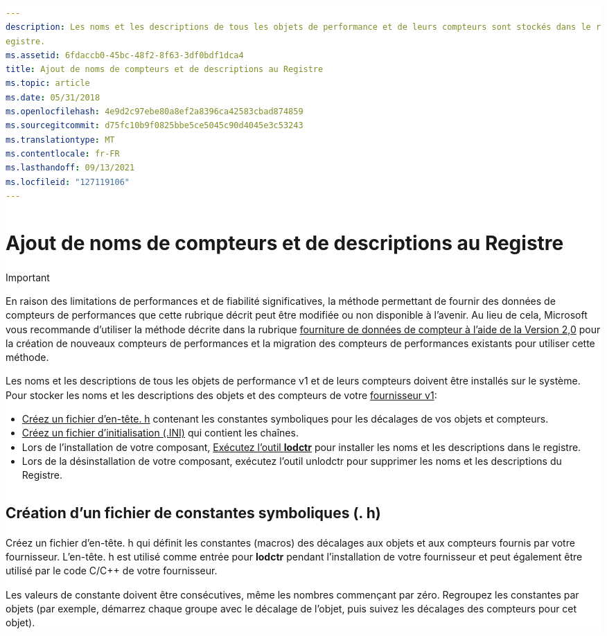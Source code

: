 ```yaml
---
description: Les noms et les descriptions de tous les objets de performance et de leurs compteurs sont stockés dans le registre.
ms.assetid: 6fdaccb0-45bc-48f2-8f63-3df0bdf1dca4
title: Ajout de noms de compteurs et de descriptions au Registre
ms.topic: article
ms.date: 05/31/2018
ms.openlocfilehash: 4e9d2c97ebe80a8ef2a8396ca42583cbad874859
ms.sourcegitcommit: d75fc10b9f0825bbe5ce5045c90d4045e3c53243
ms.translationtype: MT
ms.contentlocale: fr-FR
ms.lasthandoff: 09/13/2021
ms.locfileid: "127119106"
---
```

# <a name="adding-counter-names-and-descriptions-to-the-registry"></a>Ajout de noms de compteurs et de descriptions au Registre

> [!IMPORTANT]
> En raison des limitations de performances et de fiabilité significatives, la méthode permettant de fournir des données de compteurs de performances que cette rubrique décrit peut être modifiée ou non disponible à l’avenir. Au lieu de cela, Microsoft vous recommande d’utiliser la méthode décrite dans la rubrique [fourniture de données de compteur à l’aide de la Version 2,0](providing-counter-data-using-version-2-0.md) pour la création de nouveaux compteurs de performances et la migration des compteurs de performances existants pour utiliser cette méthode.

Les noms et les descriptions de tous les objets de performance v1 et de leurs compteurs doivent être installés sur le système. Pour stocker les noms et les descriptions des objets et des compteurs de votre [fournisseur v1](providing-counter-data.md):

- [Créez un fichier d’en-tête. h](#creating-a-symbolic-constants-h-file) contenant les constantes symboliques pour les décalages de vos objets et compteurs.
- [Créez un fichier d’initialisation (.INI)](#creating-an-initialization-ini-file) qui contient les chaînes.
- Lors de l’installation de votre composant, [Exécutez l’outil **lodctr**](#running-the-lodctr-tool) pour installer les noms et les descriptions dans le registre.
- Lors de la désinstallation de votre composant, exécutez l’outil unlodctr pour supprimer les noms et les descriptions du Registre.

## <a name="creating-a-symbolic-constants-h-file"></a>Création d’un fichier de constantes symboliques (. h)

Créez un fichier d’en-tête. h qui définit les constantes (macros) des décalages aux objets et aux compteurs fournis par votre fournisseur. L’en-tête. h est utilisé comme entrée pour **lodctr** pendant l’installation de votre fournisseur et peut également être utilisé par le code C/C++ de votre fournisseur.

Les valeurs de constante doivent être consécutives, même les nombres commençant par zéro. Regroupez les constantes par objets (par exemple, démarrez chaque groupe avec le décalage de l’objet, puis suivez les décalages des compteurs pour cet objet).

